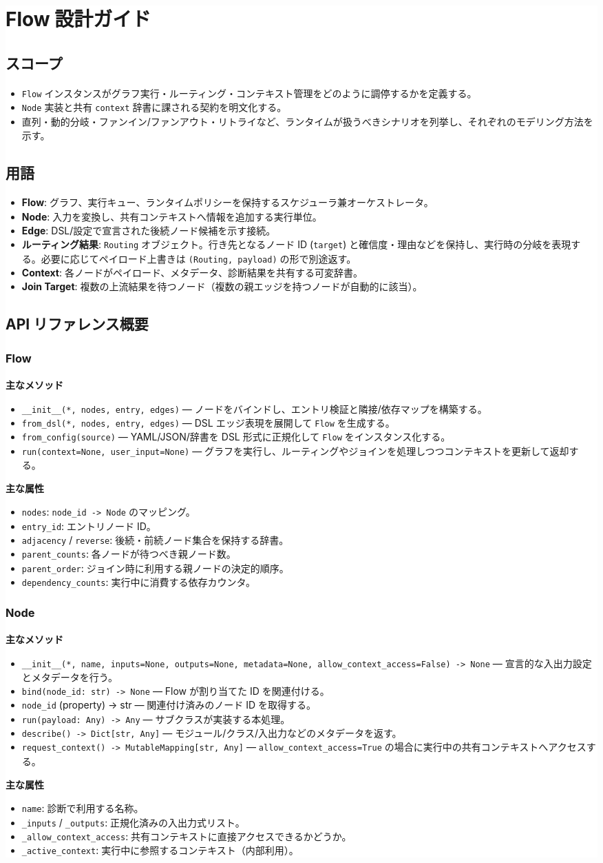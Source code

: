 # Flow 設計ガイド

## スコープ
- `Flow` インスタンスがグラフ実行・ルーティング・コンテキスト管理をどのように調停するかを定義する。
- `Node` 実装と共有 `context` 辞書に課される契約を明文化する。
- 直列・動的分岐・ファンイン/ファンアウト・リトライなど、ランタイムが扱うべきシナリオを列挙し、それぞれのモデリング方法を示す。

## 用語
- **Flow**: グラフ、実行キュー、ランタイムポリシーを保持するスケジューラ兼オーケストレータ。
- **Node**: 入力を変換し、共有コンテキストへ情報を追加する実行単位。
- **Edge**: DSL/設定で宣言された後続ノード候補を示す接続。
- **ルーティング結果**: `Routing` オブジェクト。行き先となるノード ID (`target`) と確信度・理由などを保持し、実行時の分岐を表現する。必要に応じてペイロード上書きは `(Routing, payload)` の形で別途返す。
- **Context**: 各ノードがペイロード、メタデータ、診断結果を共有する可変辞書。
- **Join Target**: 複数の上流結果を待つノード（複数の親エッジを持つノードが自動的に該当）。

## API リファレンス概要
### Flow
**主なメソッド**
- `__init__(*, nodes, entry, edges)` — ノードをバインドし、エントリ検証と隣接/依存マップを構築する。
- `from_dsl(*, nodes, entry, edges)` — DSL エッジ表現を展開して `Flow` を生成する。
- `from_config(source)` — YAML/JSON/辞書を DSL 形式に正規化して `Flow` をインスタンス化する。
- `run(context=None, user_input=None)` — グラフを実行し、ルーティングやジョインを処理しつつコンテキストを更新して返却する。

**主な属性**
- `nodes`: `node_id -> Node` のマッピング。
- `entry_id`: エントリノード ID。
- `adjacency` / `reverse`: 後続・前続ノード集合を保持する辞書。
- `parent_counts`: 各ノードが待つべき親ノード数。
- `parent_order`: ジョイン時に利用する親ノードの決定的順序。
- `dependency_counts`: 実行中に消費する依存カウンタ。

### Node
**主なメソッド**
- `__init__(*, name, inputs=None, outputs=None, metadata=None, allow_context_access=False) -> None` — 宣言的な入出力設定とメタデータを行う。
- `bind(node_id: str) -> None` — Flow が割り当てた ID を関連付ける。
- `node_id` (property) -> str — 関連付け済みのノード ID を取得する。
- `run(payload: Any) -> Any` — サブクラスが実装する本処理。
- `describe() -> Dict[str, Any]` — モジュール/クラス/入出力などのメタデータを返す。
- `request_context() -> MutableMapping[str, Any]` — `allow_context_access=True` の場合に実行中の共有コンテキストへアクセスする。

**主な属性**
- `name`: 診断で利用する名称。
- `_inputs` / `_outputs`: 正規化済みの入出力式リスト。
- `_allow_context_access`: 共有コンテキストに直接アクセスできるかどうか。
- `_active_context`: 実行中に参照するコンテキスト（内部利用）。
